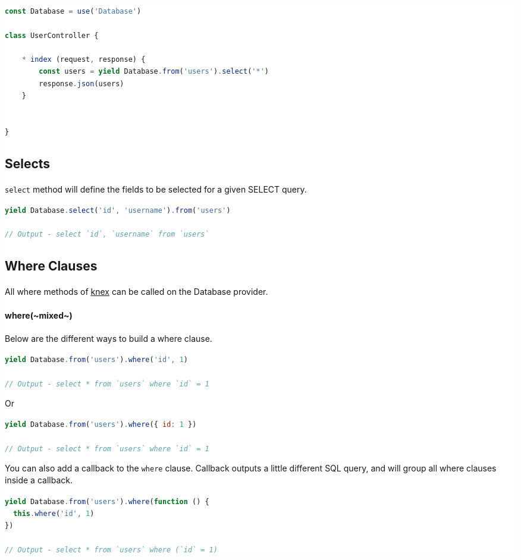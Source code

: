 ```javascript
const Database = use('Database')

class UserController {

    * index (request, response) {
        const users = yield Database.from('users').select('*')
        response.json(users)
    }


}

```


## Selects

`select` method will define the fields to be selected for a given SELECT query.

```javascript
yield Database.select('id', 'username').from('users')

// Output - select `id`, `username` from `users`
```


## Where Clauses

All where methods of [knex](http://knexjs.org/) can be called on the Database provider.

#### where(~mixed~)

Below are the different ways to build a where clause.

```javascript
yield Database.from('users').where('id', 1)

// Output - select * from `users` where `id` = 1
```

Or

```javascript
yield Database.from('users').where({ id: 1 })

// Output - select * from `users` where `id` = 1
```

You can also add a callback to the `where` clause. Callback outputs a little different SQL query, and will group all where clauses inside a callback.

```javascript
yield Database.from('users').where(function () {
  this.where('id', 1)
})

// Output - select * from `users` where (`id` = 1)
```
